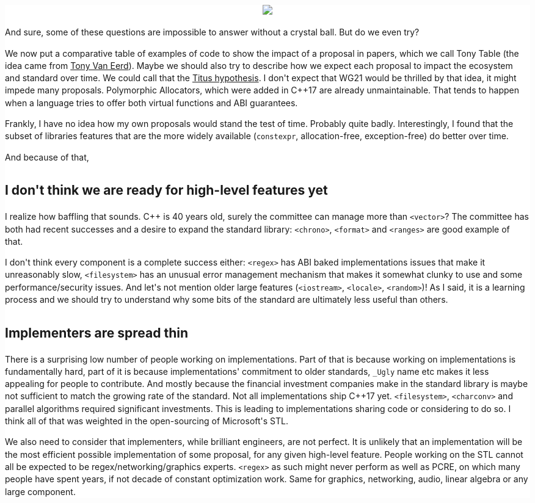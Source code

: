 <div style="text-align: center;">
<img src="building.jpg"/>
</div>

And sure, some of these questions are impossible to answer without a crystal ball. But do we even try?

We now put a comparative table of examples of code to show the impact of a proposal in papers, which we call Tony Table (the idea came from [Tony Van Eerd](https://www.youtube.com/watch?v=Zx_Tjp9WIII)). Maybe we should also try to describe how we expect each proposal to impact the ecosystem and standard over time. We could call that the [Titus hypothesis](https://www.youtube.com/watch?v=zW-i9eVGU_k).
I don't expect that WG21 would be thrilled by that idea, it might impede many proposals.
Polymorphic Allocators, which were added in C++17 are already unmaintainable. That tends to happen when a language tries to offer both virtual functions and ABI guarantees.

Frankly, I have no idea how my own proposals would stand the test of time. Probably quite badly.
Interestingly, I found that the subset of libraries features that are the more widely available (`constexpr`, allocation-free, exception-free) do better over time.

And because of that,

## I don't think we are ready for high-level features yet

I realize how baffling that sounds. C++ is 40 years old, surely the committee can manage more than `<vector>`?
The committee has both had recent successes and a desire to expand the standard library: `<chrono>`, `<format>` and `<ranges>`
are good example of that.

I don't think every component is a complete success either: `<regex>` has ABI baked implementations issues that make it unreasonably slow,
`<filesystem>` has an unusual error management mechanism that makes it somewhat clunky to use and some performance/security issues.
And let's not mention older large features (`<iostream>`, `<locale>`, `<random>`)! As I said, it is a learning process and we should try to understand why some bits of the standard are ultimately less useful than others.

## Implementers are spread thin

There is a surprising low number of people working on implementations.
Part of that is because working on implementations is fundamentally hard, part of it is because implementations' commitment to older standards, `_Ugly` name etc makes it less appealing for people to contribute.
And mostly because the financial investment companies make in the standard library is maybe not sufficient to match the growing rate of the standard.
Not all implementations ship C++17 yet. `<filesystem>`, `<charconv>` and parallel algorithms required significant investments.
This is leading to implementations sharing code or considering to do so.
I think all of that was weighted in the open-sourcing of Microsoft's STL.

We also need to consider that implementers, while brilliant engineers, are not perfect.
It is unlikely that an implementation will be the most efficient possible implementation of some proposal, for any given high-level feature.
People working on the STL cannot all be expected to be regex/networking/graphics experts.
`<regex>` as such might never perform as well as PCRE, on which many people have spent years, if not decade of constant optimization work.
Same for graphics, networking, audio, linear algebra or any large component.
